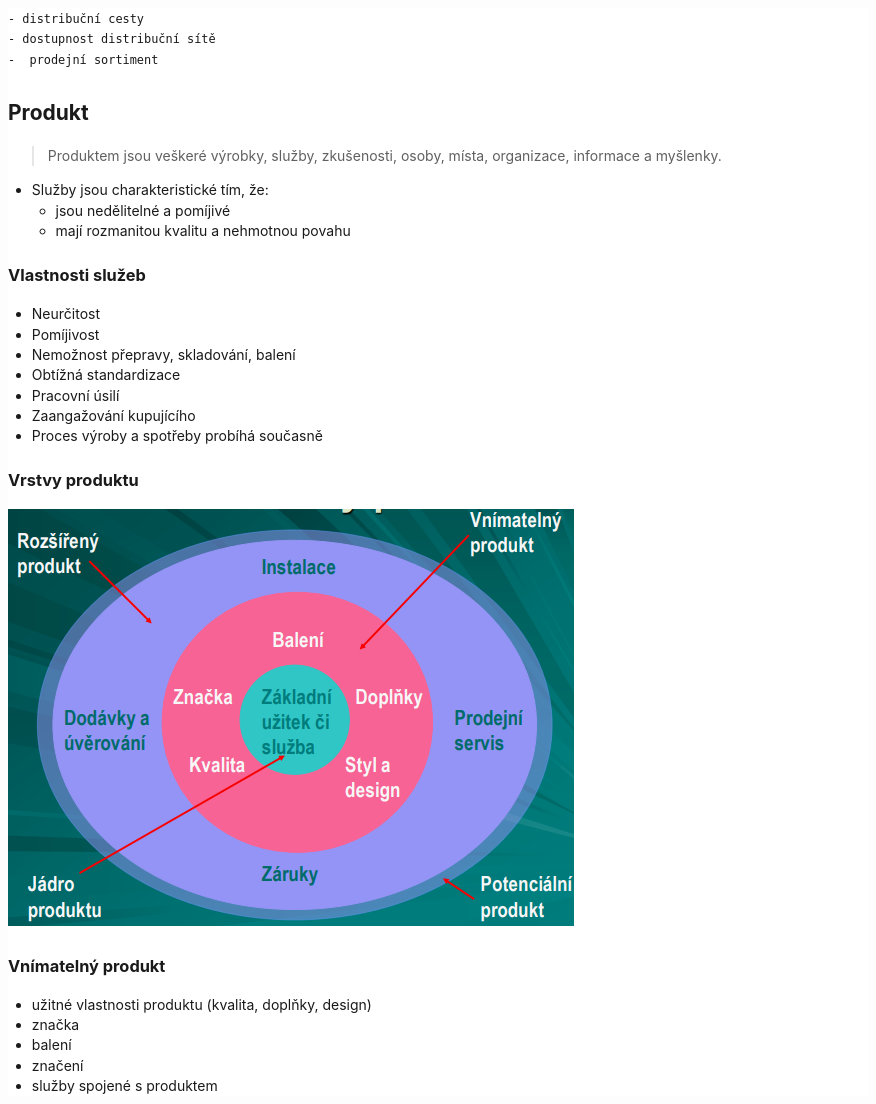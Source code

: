     - distribuční cesty
    - dostupnost distribuční sítě
    -  prodejní sortiment

## Produkt

> Produktem jsou veškeré výrobky, služby, zkušenosti, osoby, místa, organizace, informace a myšlenky.

- Služby jsou charakteristické tím, že:
    - jsou nedělitelné a pomíjivé
    - mají rozmanitou kvalitu a nehmotnou povahu

### Vlastnosti služeb

- Neurčitost
- Pomíjivost
- Nemožnost přepravy, skladování, balení
- Obtížná standardizace
- Pracovní úsilí
- Zaangažování kupujícího
- Proces výroby a spotřeby probíhá současně

### Vrstvy produktu

![MKT 11](/assets/mkt-11.png)

### Vnímatelný produkt

- užitné vlastnosti produktu (kvalita, doplňky, design)
- značka
- balení
- značení
- služby spojené s produktem
